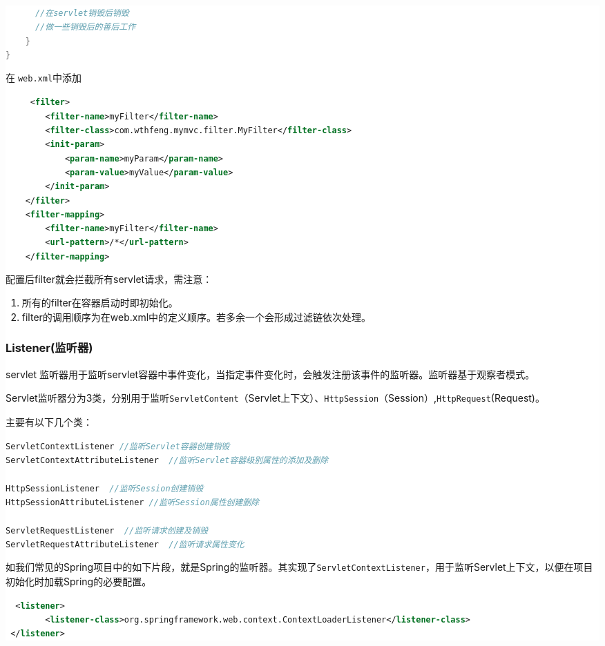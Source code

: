 ```java
      //在servlet销毁后销毁
      //做一些销毁后的善后工作
    }
}
```

在 `web.xml`中添加
```xml
     <filter>
        <filter-name>myFilter</filter-name>
        <filter-class>com.wthfeng.mymvc.filter.MyFilter</filter-class>
        <init-param>
            <param-name>myParam</param-name>
            <param-value>myValue</param-value>
        </init-param>
    </filter>
    <filter-mapping>
        <filter-name>myFilter</filter-name>
        <url-pattern>/*</url-pattern>
    </filter-mapping>

```

配置后filter就会拦截所有servlet请求，需注意：

1. 所有的filter在容器启动时即初始化。
2. filter的调用顺序为在web.xml中的定义顺序。若多余一个会形成过滤链依次处理。


### Listener(监听器)

servlet  监听器用于监听servlet容器中事件变化，当指定事件变化时，会触发注册该事件的监听器。监听器基于观察者模式。

Servlet监听器分为3类，分别用于监听`ServletContent`（Servlet上下文）、`HttpSession`（Session）,`HttpRequest`(Request)。

主要有以下几个类：

```java
ServletContextListener //监听Servlet容器创建销毁
ServletContextAttributeListener  //监听Servlet容器级别属性的添加及删除

HttpSessionListener  //监听Session创建销毁
HttpSessionAttributeListener //监听Session属性创建删除

ServletRequestListener  //监听请求创建及销毁
ServletRequestAttributeListener  //监听请求属性变化

```

如我们常见的Spring项目中的如下片段，就是Spring的监听器。其实现了`ServletContextListener`，用于监听Servlet上下文，以便在项目初始化时加载Spring的必要配置。

```xml
  <listener>
        <listener-class>org.springframework.web.context.ContextLoaderListener</listener-class>
 </listener>
```
